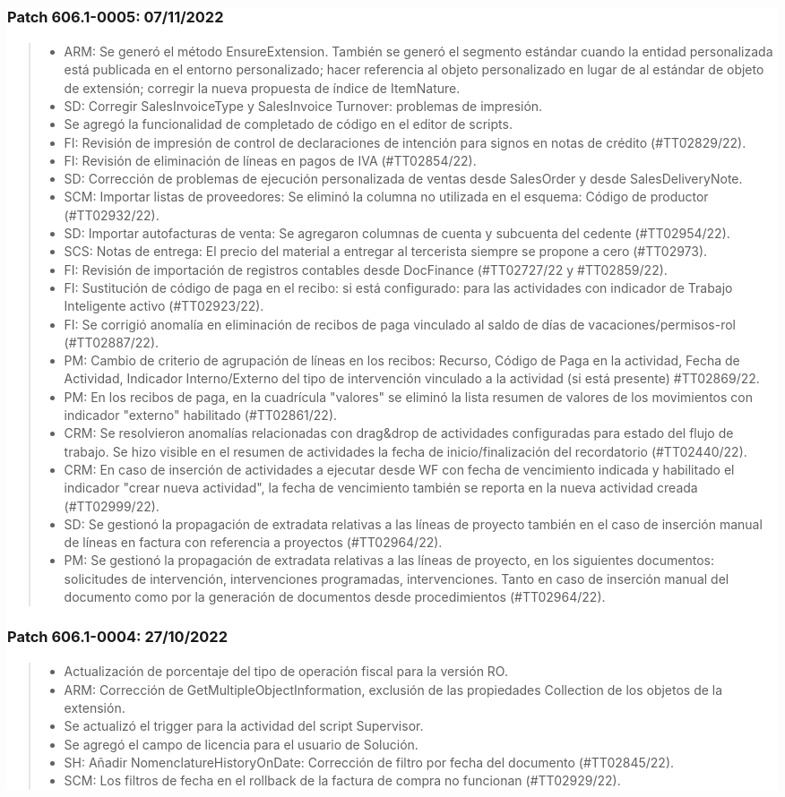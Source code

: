 ### Patch 606.1-0005: 07/11/2022

> - ARM: Se generó el método EnsureExtension. También se generó el segmento estándar cuando la entidad personalizada está publicada en el entorno personalizado; hacer referencia al objeto personalizado en lugar de al estándar de objeto de extensión; corregir la nueva propuesta de índice de ItemNature.   
> - SD: Corregir SalesInvoiceType y SalesInvoice Turnover: problemas de impresión.  
> - Se agregó la funcionalidad de completado de código en el editor de scripts.  
> - FI: Revisión de impresión de control de declaraciones de intención para signos en notas de crédito (#TT02829/22).  
> - FI: Revisión de eliminación de líneas en pagos de IVA (#TT02854/22).  
> - SD: Corrección de problemas de ejecución personalizada de ventas desde SalesOrder y desde SalesDeliveryNote.  
> - SCM: Importar listas de proveedores: Se eliminó la columna no utilizada en el esquema: Código de productor (#TT02932/22).  
> - SD: Importar autofacturas de venta: Se agregaron columnas de cuenta y subcuenta del cedente (#TT02954/22).  
> - SCS: Notas de entrega: El precio del material a entregar al tercerista siempre se propone a cero (#TT02973).  
> - FI: Revisión de importación de registros contables desde DocFinance (#TT02727/22 y #TT02859/22).  
> - FI: Sustitución de código de paga en el recibo: si está configurado: para las actividades con indicador de Trabajo Inteligente activo (#TT02923/22).  
> - FI: Se corrigió anomalía en eliminación de recibos de paga vinculado al saldo de días de vacaciones/permisos-rol (#TT02887/22).  
> - PM: Cambio de criterio de agrupación de líneas en los recibos: Recurso, Código de Paga en la actividad, Fecha de Actividad, Indicador Interno/Externo del tipo de intervención vinculado a la actividad (si está presente) #TT02869/22. 
> - PM: En los recibos de paga, en la cuadrícula "valores" se eliminó la lista resumen de valores de los movimientos con indicador "externo" habilitado (#TT02861/22).  
> - CRM: Se resolvieron anomalías relacionadas con drag&drop de actividades configuradas para estado del flujo de trabajo. Se hizo visible en el resumen de actividades la fecha de inicio/finalización del recordatorio (#TT02440/22).  
> - CRM: En caso de inserción de actividades a ejecutar desde WF con fecha de vencimiento indicada y habilitado el indicador "crear nueva actividad", la fecha de vencimiento también se reporta en la nueva actividad creada (#TT02999/22).  
> - SD: Se gestionó la propagación de extradata relativas a las líneas de proyecto también en el caso de inserción manual de líneas en factura con referencia a proyectos (#TT02964/22).  
> - PM: Se gestionó la propagación de extradata relativas a las líneas de proyecto, en los siguientes documentos: solicitudes de intervención, intervenciones programadas, intervenciones. Tanto en caso de inserción manual del documento como por la generación de documentos desde procedimientos (#TT02964/22).  

### Patch 606.1-0004: 27/10/2022

> - Actualización de porcentaje del tipo de operación fiscal para la versión RO.  
> - ARM: Corrección de GetMultipleObjectInformation, exclusión de las propiedades Collection de los objetos de la extensión.
> - Se actualizó el trigger para la actividad del script Supervisor.  
> - Se agregó el campo de licencia para el usuario de Solución.  
> - SH: Añadir NomenclatureHistoryOnDate: Corrección de filtro por fecha del documento (#TT02845/22).  
> - SCM: Los filtros de fecha en el rollback de la factura de compra no funcionan (#TT02929/22).  
